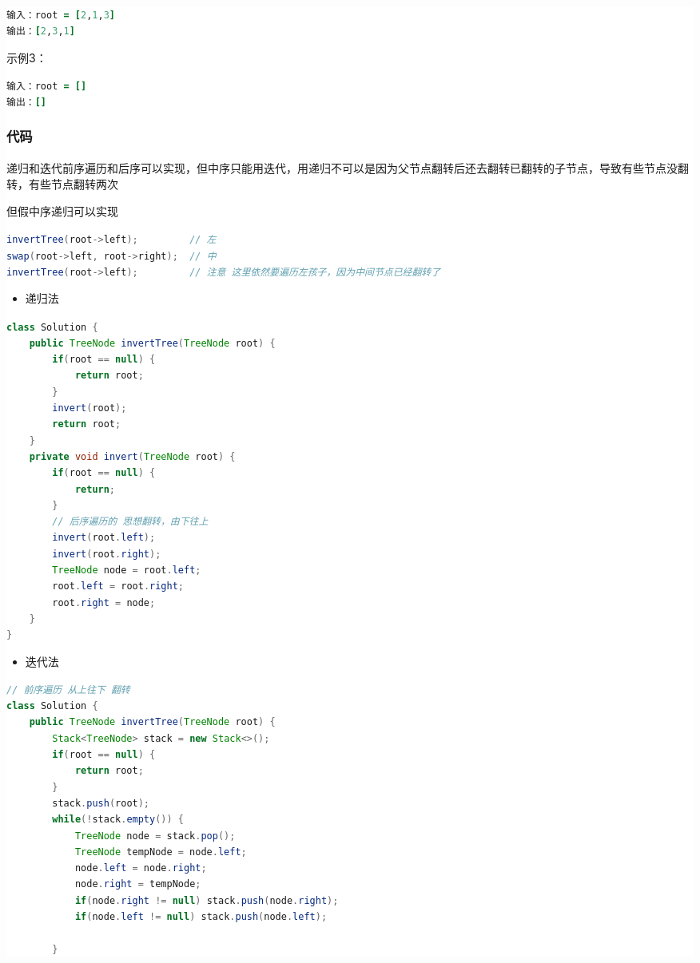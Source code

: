 ```ruby
输入：root = [2,1,3]
输出：[2,3,1]
```

示例3：

```ruby
输入：root = []
输出：[]
```

### 代码

递归和迭代前序遍历和后序可以实现，但中序只能用迭代，用递归不可以是因为父节点翻转后还去翻转已翻转的子节点，导致有些节点没翻转，有些节点翻转两次

但假中序递归可以实现

```java
invertTree(root->left);         // 左
swap(root->left, root->right);  // 中
invertTree(root->left);         // 注意 这里依然要遍历左孩子，因为中间节点已经翻转了
```

- 递归法

```java
class Solution {
    public TreeNode invertTree(TreeNode root) {
        if(root == null) {
            return root;
        }
        invert(root);
        return root;
    }
    private void invert(TreeNode root) {
        if(root == null) {
            return;
        }
        // 后序遍历的 思想翻转，由下往上
        invert(root.left);
        invert(root.right);
        TreeNode node = root.left;
        root.left = root.right;
        root.right = node;
    }
}
```

- 迭代法

```java
// 前序遍历 从上往下 翻转
class Solution {
    public TreeNode invertTree(TreeNode root) {
        Stack<TreeNode> stack = new Stack<>();
        if(root == null) {
            return root;
        }
        stack.push(root);
        while(!stack.empty()) {
            TreeNode node = stack.pop();
            TreeNode tempNode = node.left;
            node.left = node.right;
            node.right = tempNode;
            if(node.right != null) stack.push(node.right);
            if(node.left != null) stack.push(node.left);

        }
```